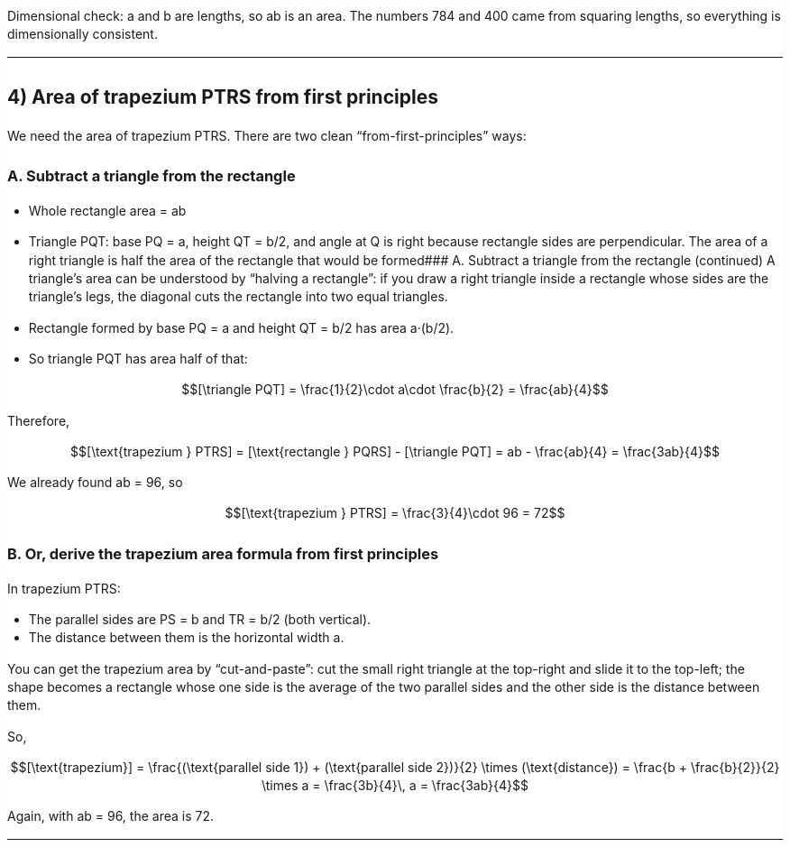 Dimensional check: a and b are lengths, so ab is an area. The numbers 784 and 400 came from squaring lengths, so everything is dimensionally consistent.

---

## 4) Area of trapezium PTRS from first principles

We need the area of trapezium PTRS. There are two clean “from-first-principles” ways:

### A. Subtract a triangle from the rectangle
- Whole rectangle area = ab
- Triangle PQT: base PQ = a, height QT = b/2, and angle at Q is right because rectangle sides are perpendicular.
  The area of a right triangle is half the area of the rectangle that would be formed### A. Subtract a triangle from the rectangle (continued)
A triangle’s area can be understood by “halving a rectangle”: if you draw a right triangle inside a rectangle whose sides are the triangle’s legs, the diagonal cuts the rectangle into two equal triangles.

- Rectangle formed by base PQ = a and height QT = b/2 has area a·(b/2).
- So triangle PQT has area half of that:
```math
[\triangle PQT] = \frac{1}{2}\cdot a\cdot \frac{b}{2} = \frac{ab}{4}
```

Therefore,
```math
[\text{trapezium } PTRS] = [\text{rectangle } PQRS] - [\triangle PQT] = ab - \frac{ab}{4} = \frac{3ab}{4}
```

We already found ab = 96, so
```math
[\text{trapezium } PTRS] = \frac{3}{4}\cdot 96 = 72
```

### B. Or, derive the trapezium area formula from first principles
In trapezium PTRS:
- The parallel sides are PS = b and TR = b/2 (both vertical).
- The distance between them is the horizontal width a.

You can get the trapezium area by “cut-and-paste”: cut the small right triangle at the top-right and slide it to the top-left; the shape becomes a rectangle whose one side is the average of the two parallel sides and the other side is the distance between them.

So,
```math
[\text{trapezium}] = \frac{(\text{parallel side 1}) + (\text{parallel side 2})}{2} \times (\text{distance})
= \frac{b + \frac{b}{2}}{2} \times a = \frac{3b}{4}\, a = \frac{3ab}{4}
```
Again, with ab = 96, the area is 72.

---
